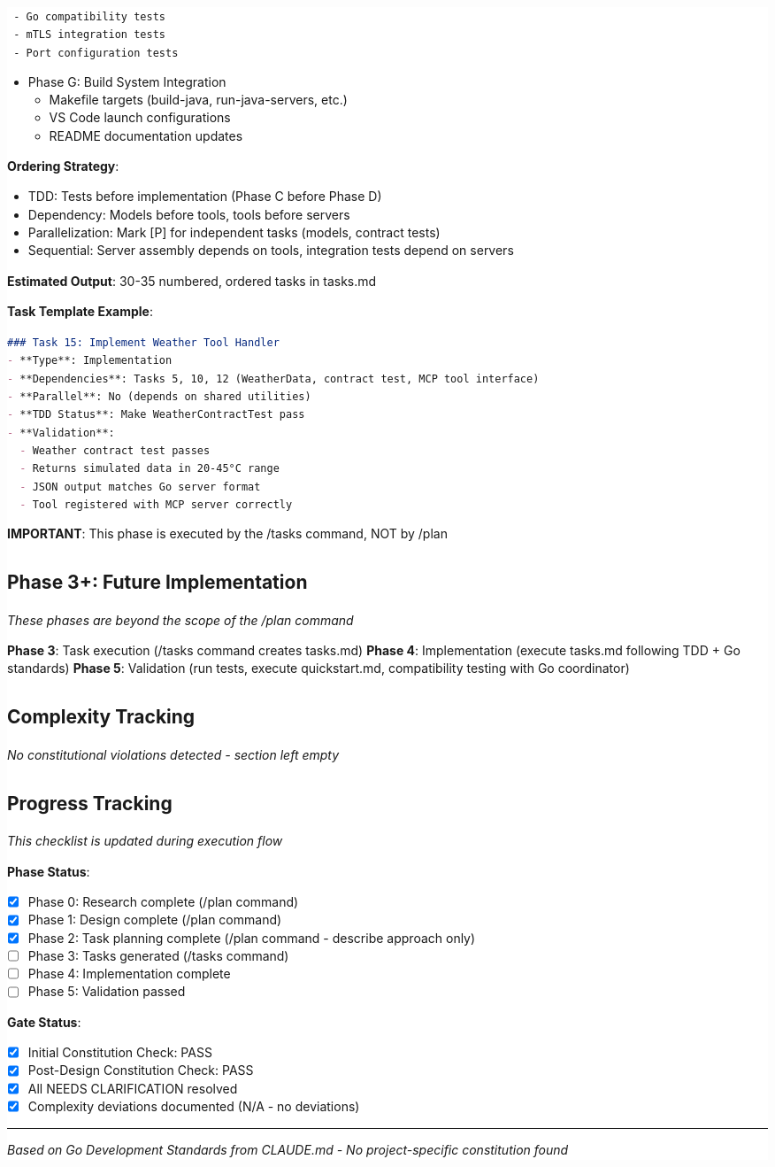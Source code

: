      - Go compatibility tests
     - mTLS integration tests
     - Port configuration tests
   - Phase G: Build System Integration
     - Makefile targets (build-java, run-java-servers, etc.)
     - VS Code launch configurations
     - README documentation updates

**Ordering Strategy**:
- TDD: Tests before implementation (Phase C before Phase D)
- Dependency: Models before tools, tools before servers
- Parallelization: Mark [P] for independent tasks (models, contract tests)
- Sequential: Server assembly depends on tools, integration tests depend on servers

**Estimated Output**: 30-35 numbered, ordered tasks in tasks.md

**Task Template Example**:
```markdown
### Task 15: Implement Weather Tool Handler
- **Type**: Implementation
- **Dependencies**: Tasks 5, 10, 12 (WeatherData, contract test, MCP tool interface)
- **Parallel**: No (depends on shared utilities)
- **TDD Status**: Make WeatherContractTest pass
- **Validation**:
  - Weather contract test passes
  - Returns simulated data in 20-45°C range
  - JSON output matches Go server format
  - Tool registered with MCP server correctly
```

**IMPORTANT**: This phase is executed by the /tasks command, NOT by /plan

## Phase 3+: Future Implementation
*These phases are beyond the scope of the /plan command*

**Phase 3**: Task execution (/tasks command creates tasks.md)
**Phase 4**: Implementation (execute tasks.md following TDD + Go standards)
**Phase 5**: Validation (run tests, execute quickstart.md, compatibility testing with Go coordinator)

## Complexity Tracking
*No constitutional violations detected - section left empty*

## Progress Tracking
*This checklist is updated during execution flow*

**Phase Status**:
- [x] Phase 0: Research complete (/plan command)
- [x] Phase 1: Design complete (/plan command)
- [x] Phase 2: Task planning complete (/plan command - describe approach only)
- [ ] Phase 3: Tasks generated (/tasks command)
- [ ] Phase 4: Implementation complete
- [ ] Phase 5: Validation passed

**Gate Status**:
- [x] Initial Constitution Check: PASS
- [x] Post-Design Constitution Check: PASS
- [x] All NEEDS CLARIFICATION resolved
- [x] Complexity deviations documented (N/A - no deviations)

---
*Based on Go Development Standards from CLAUDE.md - No project-specific constitution found*
